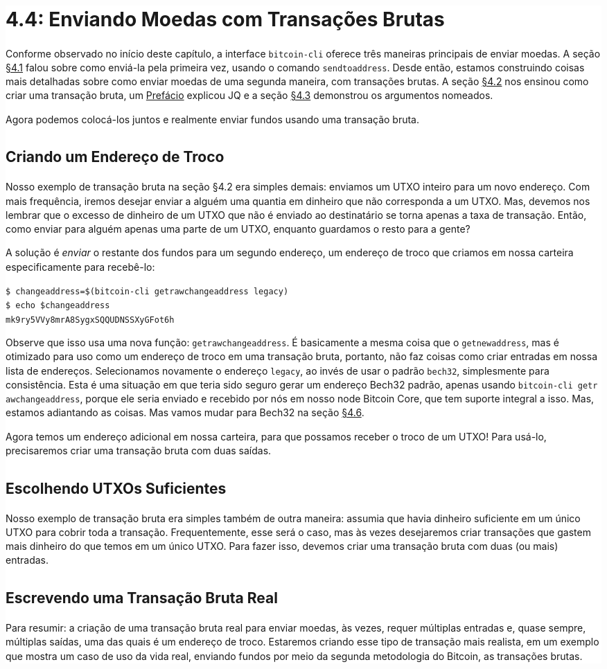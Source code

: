 # 4.4: Enviando Moedas com Transações Brutas

Conforme observado no início deste capítulo, a interface ```bitcoin-cli``` oferece três maneiras principais de enviar moedas. A seção [§4.1](04_1_Sending_Coins_The_Easy_Way.md) falou sobre como enviá-la pela primeira vez, usando o comando ```sendtoaddress```. Desde então, estamos construindo coisas mais detalhadas sobre como enviar moedas de uma segunda maneira, com transações brutas. A seção [§4.2](04_2_Creating_a_Raw_Transaction.md) nos ensinou como criar uma transação bruta, um [Prefácio](04_2__Interlude_Using_JQ.md) explicou JQ e a seção [§4.3](04_3_Creating_a_Raw_Transaction_with_Named_Arguments.md) demonstrou os argumentos nomeados.

Agora podemos colocá-los juntos e realmente enviar fundos usando uma transação bruta.

## Criando um Endereço de Troco

Nosso exemplo de transação bruta na seção §4.2 era simples demais: enviamos um UTXO inteiro para um novo endereço. Com mais frequência, iremos desejar enviar a alguém uma quantia em dinheiro que não corresponda a um UTXO. Mas, devemos nos lembrar que o excesso de dinheiro de um UTXO que não é enviado ao destinatário se torna apenas a taxa de transação. Então, como enviar para alguém apenas uma parte de um UTXO, enquanto guardamos o resto para a gente?

A solução é _enviar_ o restante dos fundos para um segundo endereço, um endereço de troco que criamos em nossa carteira especificamente para recebê-lo:
```
$ changeaddress=$(bitcoin-cli getrawchangeaddress legacy)
$ echo $changeaddress
mk9ry5VVy8mrA8SygxSQQUDNSSXyGFot6h
```
Observe que isso usa uma nova função: ```getrawchangeaddress```. É basicamente a mesma coisa que o ```getnewaddress```, mas é otimizado para uso como um endereço de troco em uma transação bruta, portanto, não faz coisas como criar entradas em nossa lista de endereços. Selecionamos novamente o endereço ```legacy```, ao invés de usar o padrão ```bech32```, simplesmente para consistência. Esta é uma situação em que teria sido seguro gerar um endereço Bech32 padrão, apenas usando ```bitcoin-cli getrawchangeaddress```, porque ele seria enviado e recebido por nós em nosso node Bitcoin Core, que tem suporte integral a isso. Mas, estamos adiantando as coisas. Mas vamos mudar para Bech32 na seção [§4.6](04_6_Creating_a_Segwit_Transaction.md).

Agora temos um endereço adicional em nossa carteira, para que possamos receber o troco de um UTXO! Para usá-lo, precisaremos criar uma transação bruta com duas saídas.

## Escolhendo UTXOs Suficientes

Nosso exemplo de transação bruta era simples também de outra maneira: assumia que havia dinheiro suficiente em um único UTXO para cobrir toda a transação. Frequentemente, esse será o caso, mas às vezes desejaremos criar transações que gastem mais dinheiro do que temos em um único UTXO. Para fazer isso, devemos criar uma transação bruta com duas (ou mais) entradas.

## Escrevendo uma Transação Bruta Real

Para resumir: a criação de uma transação bruta real para enviar moedas, às vezes, requer múltiplas entradas e, quase sempre, múltiplas saídas, uma das quais é um endereço de troco. Estaremos criando esse tipo de transação mais realista, em um exemplo que mostra um caso de uso da vida real, enviando fundos por meio da segunda metodologia do Bitcoin, as transações brutas.
